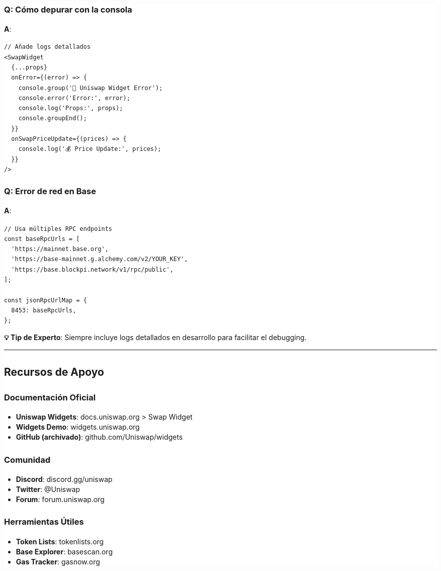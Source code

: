 ### Q: Cómo depurar con la consola
**A**:
```tsx
// Añade logs detallados
<SwapWidget
  {...props}
  onError={(error) => {
    console.group('🚨 Uniswap Widget Error');
    console.error('Error:', error);
    console.log('Props:', props);
    console.groupEnd();
  }}
  onSwapPriceUpdate={(prices) => {
    console.log('💰 Price Update:', prices);
  }}
/>
```

### Q: Error de red en Base
**A**:
```tsx
// Usa múltiples RPC endpoints
const baseRpcUrls = [
  'https://mainnet.base.org',
  'https://base-mainnet.g.alchemy.com/v2/YOUR_KEY',
  'https://base.blockpi.network/v1/rpc/public',
];

const jsonRpcUrlMap = {
  8453: baseRpcUrls,
};
```

**💡 Tip de Experto**: Siempre incluye logs detallados en desarrollo para facilitar el debugging.

---

## Recursos de Apoyo

### Documentación Oficial
- **Uniswap Widgets**: docs.uniswap.org > Swap Widget
- **Widgets Demo**: widgets.uniswap.org
- **GitHub (archivado)**: github.com/Uniswap/widgets

### Comunidad
- **Discord**: discord.gg/uniswap
- **Twitter**: @Uniswap
- **Forum**: forum.uniswap.org

### Herramientas Útiles
- **Token Lists**: tokenlists.org
- **Base Explorer**: basescan.org
- **Gas Tracker**: gasnow.org
